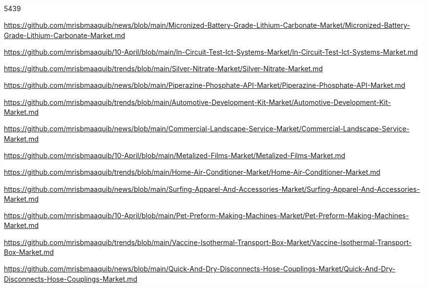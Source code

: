 5439</p><p><a href="https://github.com/mrisbmaaquib/news/blob/main/Micronized-Battery-Grade-Lithium-Carbonate-Market/Micronized-Battery-Grade-Lithium-Carbonate-Market.md">https://github.com/mrisbmaaquib/news/blob/main/Micronized-Battery-Grade-Lithium-Carbonate-Market/Micronized-Battery-Grade-Lithium-Carbonate-Market.md</a></p><p><a href="https://github.com/mrisbmaaquib/10-April/blob/main/In-Circuit-Test-Ict-Systems-Market/In-Circuit-Test-Ict-Systems-Market.md">https://github.com/mrisbmaaquib/10-April/blob/main/In-Circuit-Test-Ict-Systems-Market/In-Circuit-Test-Ict-Systems-Market.md</a></p><p><a href="https://github.com/mrisbmaaquib/trends/blob/main/Silver-Nitrate-Market/Silver-Nitrate-Market.md">https://github.com/mrisbmaaquib/trends/blob/main/Silver-Nitrate-Market/Silver-Nitrate-Market.md</a></p><p><a href="https://github.com/mrisbmaaquib/news/blob/main/Piperazine-Phosphate-API-Market/Piperazine-Phosphate-API-Market.md">https://github.com/mrisbmaaquib/news/blob/main/Piperazine-Phosphate-API-Market/Piperazine-Phosphate-API-Market.md</a></p><p><a href="https://github.com/mrisbmaaquib/trends/blob/main/Automotive-Development-Kit-Market/Automotive-Development-Kit-Market.md">https://github.com/mrisbmaaquib/trends/blob/main/Automotive-Development-Kit-Market/Automotive-Development-Kit-Market.md</a></p><p><a href="https://github.com/mrisbmaaquib/news/blob/main/Commercial-Landscape-Service-Market/Commercial-Landscape-Service-Market.md">https://github.com/mrisbmaaquib/news/blob/main/Commercial-Landscape-Service-Market/Commercial-Landscape-Service-Market.md</a></p><p><a href="https://github.com/mrisbmaaquib/10-April/blob/main/Metalized-Films-Market/Metalized-Films-Market.md">https://github.com/mrisbmaaquib/10-April/blob/main/Metalized-Films-Market/Metalized-Films-Market.md</a></p><p><a href="https://github.com/mrisbmaaquib/trends/blob/main/Home-Air-Conditioner-Market/Home-Air-Conditioner-Market.md">https://github.com/mrisbmaaquib/trends/blob/main/Home-Air-Conditioner-Market/Home-Air-Conditioner-Market.md</a></p><p><a href="https://github.com/mrisbmaaquib/news/blob/main/Surfing-Apparel-And-Accessories-Market/Surfing-Apparel-And-Accessories-Market.md">https://github.com/mrisbmaaquib/news/blob/main/Surfing-Apparel-And-Accessories-Market/Surfing-Apparel-And-Accessories-Market.md</a></p><p><a href="https://github.com/mrisbmaaquib/10-April/blob/main/Pet-Preform-Making-Machines-Market/Pet-Preform-Making-Machines-Market.md">https://github.com/mrisbmaaquib/10-April/blob/main/Pet-Preform-Making-Machines-Market/Pet-Preform-Making-Machines-Market.md</a></p><p><a href="https://github.com/mrisbmaaquib/trends/blob/main/Vaccine-Isothermal-Transport-Box-Market/Vaccine-Isothermal-Transport-Box-Market.md">https://github.com/mrisbmaaquib/trends/blob/main/Vaccine-Isothermal-Transport-Box-Market/Vaccine-Isothermal-Transport-Box-Market.md</a></p><p><a href="https://github.com/mrisbmaaquib/news/blob/main/Quick-And-Dry-Disconnects-Hose-Couplings-Market/Quick-And-Dry-Disconnects-Hose-Couplings-Market.md">https://github.com/mrisbmaaquib/news/blob/main/Quick-And-Dry-Disconnects-Hose-Couplings-Market/Quick-And-Dry-Disconnects-Hose-Couplings-Market.md</a></p>

